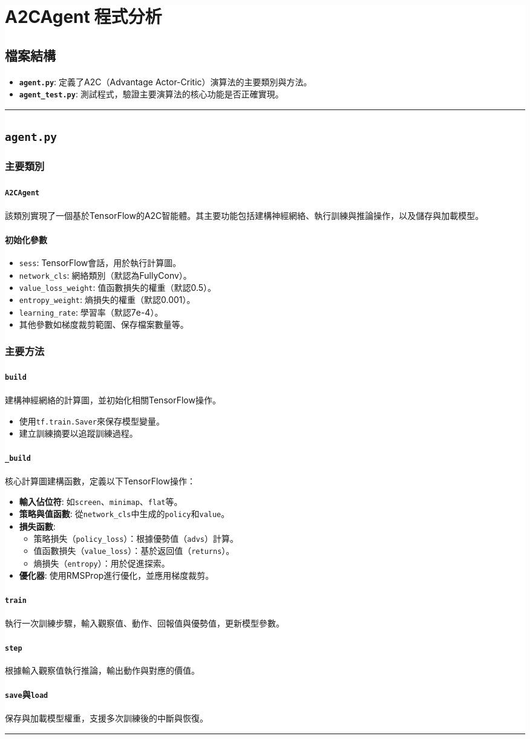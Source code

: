 # A2CAgent 程式分析

## 檔案結構

- **`agent.py`**: 定義了A2C（Advantage Actor-Critic）演算法的主要類別與方法。
- **`agent_test.py`**: 測試程式，驗證主要演算法的核心功能是否正確實現。

---

## `agent.py`

### **主要類別**
#### `A2CAgent`
該類別實現了一個基於TensorFlow的A2C智能體。其主要功能包括建構神經網絡、執行訓練與推論操作，以及儲存與加載模型。

#### **初始化參數**
- `sess`: TensorFlow會話，用於執行計算圖。
- `network_cls`: 網絡類別（默認為FullyConv）。
- `value_loss_weight`: 值函數損失的權重（默認0.5）。
- `entropy_weight`: 熵損失的權重（默認0.001）。
- `learning_rate`: 學習率（默認7e-4）。
- 其他參數如梯度裁剪範圍、保存檔案數量等。

### **主要方法**

#### `build`
建構神經網絡的計算圖，並初始化相關TensorFlow操作。
- 使用`tf.train.Saver`來保存模型變量。
- 建立訓練摘要以追蹤訓練過程。

#### `_build`
核心計算圖建構函數，定義以下TensorFlow操作：
- **輸入佔位符**: 如`screen`、`minimap`、`flat`等。
- **策略與值函數**: 從`network_cls`中生成的`policy`和`value`。
- **損失函數**:
  - 策略損失（`policy_loss`）：根據優勢值（`advs`）計算。
  - 值函數損失（`value_loss`）：基於返回值（`returns`）。
  - 熵損失（`entropy`）：用於促進探索。
- **優化器**: 使用RMSProp進行優化，並應用梯度裁剪。

#### `train`
執行一次訓練步驟，輸入觀察值、動作、回報值與優勢值，更新模型參數。

#### `step`
根據輸入觀察值執行推論，輸出動作與對應的價值。

#### `save`與`load`
保存與加載模型權重，支援多次訓練後的中斷與恢復。

---